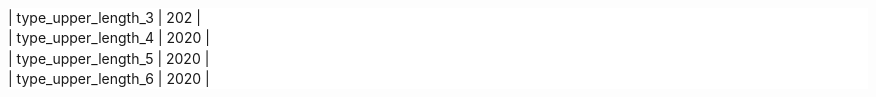 | type_upper_length_3 | 202 |  
| type_upper_length_4 | 2020 |  
| type_upper_length_5 | 2020 |  
| type_upper_length_6 | 2020 |  
